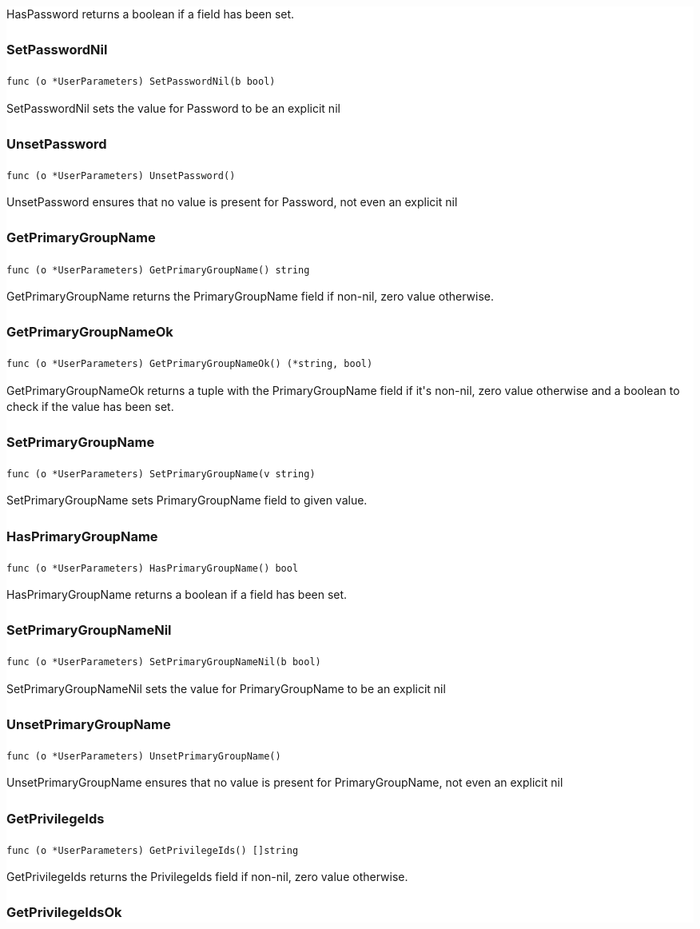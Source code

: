 HasPassword returns a boolean if a field has been set.

### SetPasswordNil

`func (o *UserParameters) SetPasswordNil(b bool)`

 SetPasswordNil sets the value for Password to be an explicit nil

### UnsetPassword
`func (o *UserParameters) UnsetPassword()`

UnsetPassword ensures that no value is present for Password, not even an explicit nil
### GetPrimaryGroupName

`func (o *UserParameters) GetPrimaryGroupName() string`

GetPrimaryGroupName returns the PrimaryGroupName field if non-nil, zero value otherwise.

### GetPrimaryGroupNameOk

`func (o *UserParameters) GetPrimaryGroupNameOk() (*string, bool)`

GetPrimaryGroupNameOk returns a tuple with the PrimaryGroupName field if it's non-nil, zero value otherwise
and a boolean to check if the value has been set.

### SetPrimaryGroupName

`func (o *UserParameters) SetPrimaryGroupName(v string)`

SetPrimaryGroupName sets PrimaryGroupName field to given value.

### HasPrimaryGroupName

`func (o *UserParameters) HasPrimaryGroupName() bool`

HasPrimaryGroupName returns a boolean if a field has been set.

### SetPrimaryGroupNameNil

`func (o *UserParameters) SetPrimaryGroupNameNil(b bool)`

 SetPrimaryGroupNameNil sets the value for PrimaryGroupName to be an explicit nil

### UnsetPrimaryGroupName
`func (o *UserParameters) UnsetPrimaryGroupName()`

UnsetPrimaryGroupName ensures that no value is present for PrimaryGroupName, not even an explicit nil
### GetPrivilegeIds

`func (o *UserParameters) GetPrivilegeIds() []string`

GetPrivilegeIds returns the PrivilegeIds field if non-nil, zero value otherwise.

### GetPrivilegeIdsOk
